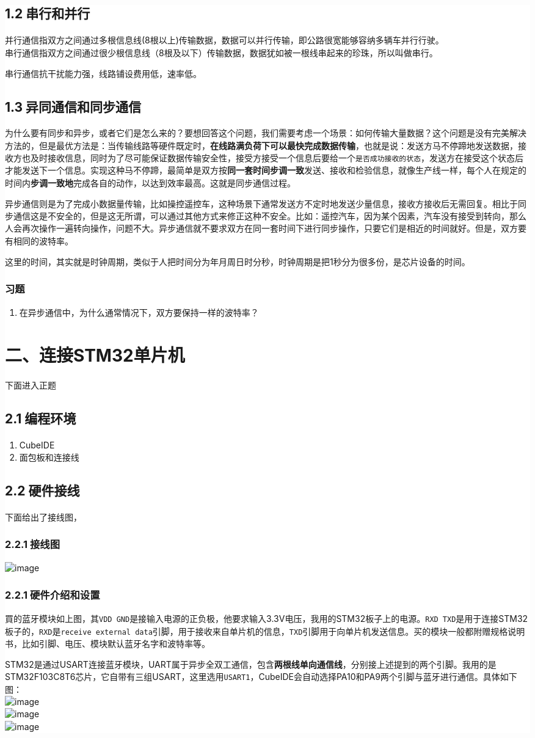 1.2 串行和并行
---------

并行通信指双方之间通过多根信息线(8根以上)传输数据，数据可以并行传输，即公路很宽能够容纳多辆车并行行驶。  
串行通信指双方之间通过很少根信息线（8根及以下）传输数据，数据犹如被一根线串起来的珍珠，所以叫做串行。

串行通信抗干扰能力强，线路铺设费用低，速率低。

1.3 异同通信和同步通信
-------------

为什么要有同步和异步，或者它们是怎么来的？要想回答这个问题，我们需要考虑一个场景：如何传输大量数据？这个问题是没有完美解决方法的，但是最优方法是：当传输线路等硬件既定时，**在线路满负荷下可以最快完成数据传输**，也就是说：发送方马不停蹄地发送数据，接收方也及时接收信息，同时为了尽可能保证数据传输安全性，接受方接受一个信息后要给一个`是否成功接收的状态`，发送方在接受这个状态后才能发送下一个信息。实现这种马不停蹄，最简单是双方按**同一套时间步调一致**发送、接收和检验信息，就像生产线一样，每个人在规定的时间内**步调一致地**完成各自的动作，以达到效率最高。这就是同步通信过程。

异步通信则是为了完成小数据量传输，比如操控遥控车，这种场景下通常发送方不定时地发送少量信息，接收方接收后无需回复。相比于同步通信这是不安全的，但是这无所谓，可以通过其他方式来修正这种不安全。比如：遥控汽车，因为某个因素，汽车没有接受到转向，那么人会再次操作一遍转向操作，问题不大。异步通信就不要求双方在同一套时间下进行同步操作，只要它们是相近的时间就好。但是，双方要有相同的波特率。

这里的时间，其实就是时钟周期，类似于人把时间分为年月周日时分秒，时钟周期是把1秒分为很多份，是芯片设备的时间。

### 习题

1.  在异步通信中，为什么通常情况下，双方要保持一样的波特率？

二、连接STM32单片机
============

下面进入正题

2.1 编程环境
--------

1.  CubeIDE
2.  面包板和连接线

2.2 硬件接线
--------

下面给出了接线图，

### 2.2.1 接线图

![image](https://img2022.cnblogs.com/blog/1142315/202210/1142315-20221015181250302-75764886.png)

### 2.2.1 硬件介绍和设置

買的蓝牙模块如上图，其`VDD GND`是接输入电源的正负极，他要求输入3.3V电压，我用的STM32板子上的电源。`RXD TXD`是用于连接STM32板子的，`RXD`是`receive external data`引脚，用于接收来自单片机的信息，`TXD`引脚用于向单片机发送信息。买的模块一般都附赠规格说明书，比如引脚、电压、模块默认蓝牙名字和波特率等。

STM32是通过USART连接蓝牙模块，UART属于异步全双工通信，包含**两根线单向通信线**，分别接上述提到的两个引脚。我用的是STM32F103C8T6芯片，它自带有三组USART，这里选用`USART1`，CubeIDE会自动选择PA10和PA9两个引脚与蓝牙进行通信。具体如下图：  
![image](https://img2022.cnblogs.com/blog/1142315/202210/1142315-20221015181354578-2023857660.png)  
![image](https://img2022.cnblogs.com/blog/1142315/202210/1142315-20221015181413731-1018243273.png)  
![image](https://img2022.cnblogs.com/blog/1142315/202210/1142315-20221015181425937-1458469643.png)

